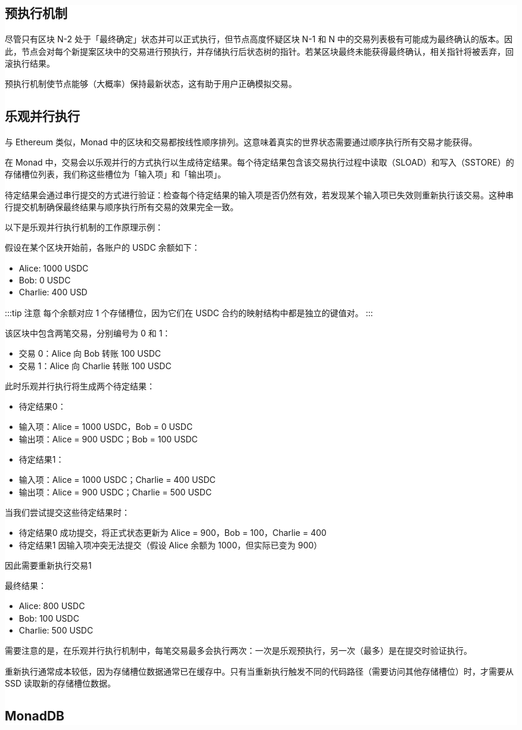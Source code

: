 ## 预执行机制

尽管只有区块 N-2 处于「最终确定」状态并可以正式执行，但节点高度怀疑区块 N-1 和 N 中的交易列表极有可能成为最终确认的版本。因此，节点会对每个新提案区块中的交易进行预执行，并存储执行后状态树的指针。若某区块最终未能获得最终确认，相关指针将被丢弃，回滚执行结果。

预执行机制使节点能够（大概率）保持最新状态，这有助于用户正确模拟交易。

## 乐观并行执行

与 Ethereum 类似，Monad 中的区块和交易都按线性顺序排列。这意味着真实的世界状态需要通过顺序执行所有交易才能获得。

在 Monad 中，交易会以乐观并行的方式执行以生成待定结果。每个待定结果包含该交易执行过程中读取（SLOAD）和写入（SSTORE）的存储槽位列表，我们称这些槽位为「输入项」和「输出项」。

待定结果会通过串行提交的方式进行验证：检查每个待定结果的输入项是否仍然有效，若发现某个输入项已失效则重新执行该交易。这种串行提交机制确保最终结果与顺序执行所有交易的效果完全一致。

以下是乐观并行执行机制的工作原理示例：

假设在某个区块开始前，各账户的 USDC 余额如下：
- Alice: 1000 USDC
- Bob: 0 USDC 
- Charlie: 400 USD

:::tip 注意
每个余额对应 1 个存储槽位，因为它们在 USDC 合约的映射结构中都是独立的键值对。
:::

该区块中包含两笔交易，分别编号为 0 和 1：
- 交易 0：Alice 向 Bob 转账 100 USDC
- 交易 1：Alice 向 Charlie 转账 100 USDC

此时乐观并行执行将生成两个待定结果：

- 待定结果0：
* 输入项：Alice = 1000 USDC，Bob = 0 USDC
* 输出项：Alice = 900 USDC；Bob = 100 USDC

- 待定结果1：
* 输入项：Alice = 1000 USDC；Charlie = 400 USDC
* 输出项：Alice = 900 USDC；Charlie = 500 USDC

当我们尝试提交这些待定结果时：

- 待定结果0 成功提交，将正式状态更新为 Alice = 900，Bob = 100，Charlie = 400
- 待定结果1 因输入项冲突无法提交（假设 Alice 余额为 1000，但实际已变为 900）

因此需要重新执行交易1

最终结果：
- Alice: 800 USDC
- Bob: 100 USDC 
- Charlie: 500 USDC

需要注意的是，在乐观并行执行机制中，每笔交易最多会执行两次：一次是乐观预执行，另一次（最多）是在提交时验证执行。

重新执行通常成本较低，因为存储槽位数据通常已在缓存中。只有当重新执行触发不同的代码路径（需要访问其他存储槽位）时，才需要从 SSD 读取新的存储槽位数据。

## MonadDB
